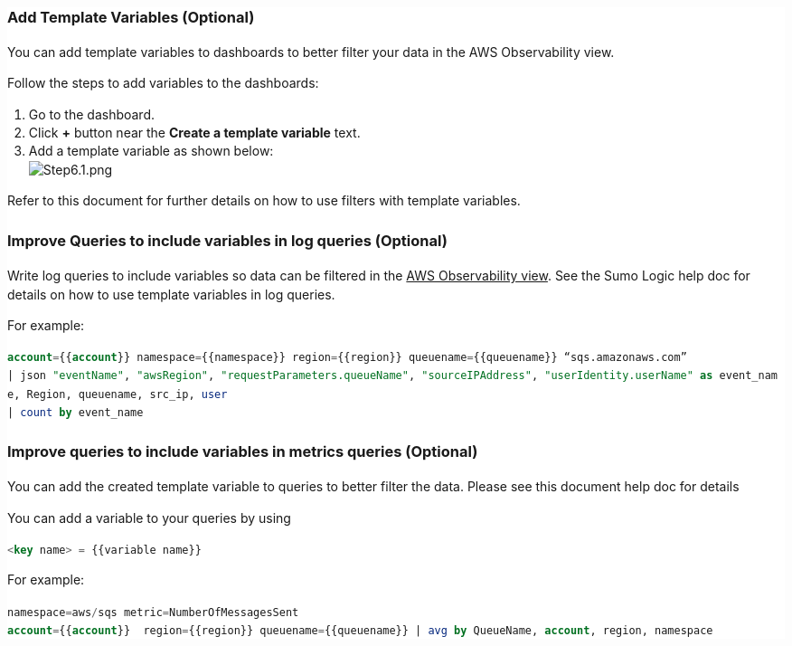 ### Add Template Variables (Optional)

You can add template variables to dashboards to better filter your data in the AWS Observability view.

Follow the steps to add variables to the dashboards:

1. Go to the dashboard.
1. Click **+** button near the **Create a template variable** text.
1. Add a template variable as shown below:<br/>![Step6.1.png](/img/observability/Step6-1.png)

Refer to this document for further details on how to use filters with template variables.

### Improve Queries to include variables in log queries (Optional)

Write log queries to include variables so data can be filtered in the
[AWS Observability view](/docs/dashboards/explore-view/#aws-observability). See the Sumo Logic help doc for details on how to use
template variables in log queries.

For example:

```sql
account={{account}} namespace={{namespace}} region={{region}} queuename={{queuename}} “sqs.amazonaws.com”
| json "eventName", "awsRegion", "requestParameters.queueName", "sourceIPAddress", "userIdentity.userName" as event_name, Region, queuename, src_ip, user
| count by event_name
```

### Improve queries to include variables in metrics queries (Optional)

You can add the created template variable to queries to better filter
the data. Please see this document help doc for details

You can add a variable to your queries by using

```sql
<key name> = {{variable name}}
```

For example:

```sql
namespace=aws/sqs metric=NumberOfMessagesSent
account={{account}}  region={{region}} queuename={{queuename}} | avg by QueueName, account, region, namespace
```
